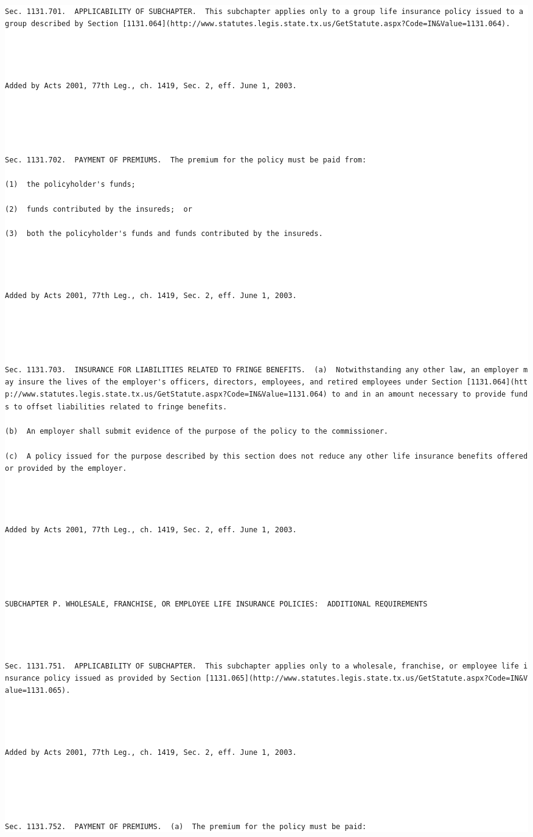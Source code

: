       
    
    
    Sec. 1131.701.  APPLICABILITY OF SUBCHAPTER.  This subchapter applies only to a group life insurance policy issued to a group described by Section [1131.064](http://www.statutes.legis.state.tx.us/GetStatute.aspx?Code=IN&Value=1131.064).
    
    
    
    
    Added by Acts 2001, 77th Leg., ch. 1419, Sec. 2, eff. June 1, 2003.
    
    
    
    
    
    Sec. 1131.702.  PAYMENT OF PREMIUMS.  The premium for the policy must be paid from:
    
    (1)  the policyholder's funds;
    
    (2)  funds contributed by the insureds;  or
    
    (3)  both the policyholder's funds and funds contributed by the insureds.
    
    
    
    
    Added by Acts 2001, 77th Leg., ch. 1419, Sec. 2, eff. June 1, 2003.
    
    
    
    
    
    Sec. 1131.703.  INSURANCE FOR LIABILITIES RELATED TO FRINGE BENEFITS.  (a)  Notwithstanding any other law, an employer may insure the lives of the employer's officers, directors, employees, and retired employees under Section [1131.064](http://www.statutes.legis.state.tx.us/GetStatute.aspx?Code=IN&Value=1131.064) to and in an amount necessary to provide funds to offset liabilities related to fringe benefits.
    
    (b)  An employer shall submit evidence of the purpose of the policy to the commissioner.
    
    (c)  A policy issued for the purpose described by this section does not reduce any other life insurance benefits offered or provided by the employer.
    
    
    
    
    Added by Acts 2001, 77th Leg., ch. 1419, Sec. 2, eff. June 1, 2003.
    
    
    
    
    
    SUBCHAPTER P. WHOLESALE, FRANCHISE, OR EMPLOYEE LIFE INSURANCE POLICIES:  ADDITIONAL REQUIREMENTS
    
      
    
    
    Sec. 1131.751.  APPLICABILITY OF SUBCHAPTER.  This subchapter applies only to a wholesale, franchise, or employee life insurance policy issued as provided by Section [1131.065](http://www.statutes.legis.state.tx.us/GetStatute.aspx?Code=IN&Value=1131.065).
    
    
    
    
    Added by Acts 2001, 77th Leg., ch. 1419, Sec. 2, eff. June 1, 2003.
    
    
    
    
    
    Sec. 1131.752.  PAYMENT OF PREMIUMS.  (a)  The premium for the policy must be paid:
    